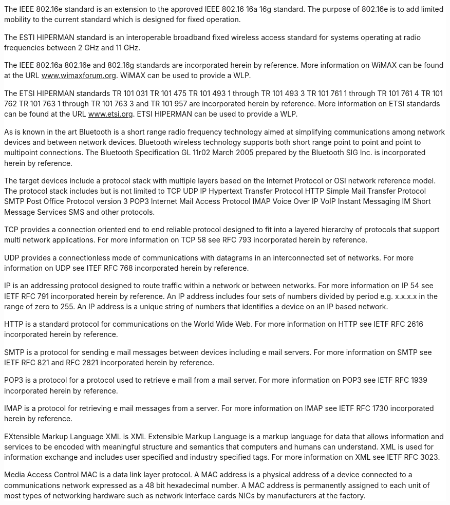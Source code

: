 The IEEE 802.16e standard is an extension to the approved IEEE 802.16 16a 16g standard. The purpose of 802.16e is to add limited mobility to the current standard which is designed for fixed operation.

The ESTI HIPERMAN standard is an interoperable broadband fixed wireless access standard for systems operating at radio frequencies between 2 GHz and 11 GHz.

The IEEE 802.16a 802.16e and 802.16g standards are incorporated herein by reference. More information on WiMAX can be found at the URL www.wimaxforum.org. WiMAX can be used to provide a WLP.

The ETSI HIPERMAN standards TR 101 031 TR 101 475 TR 101 493 1 through TR 101 493 3 TR 101 761 1 through TR 101 761 4 TR 101 762 TR 101 763 1 through TR 101 763 3 and TR 101 957 are incorporated herein by reference. More information on ETSI standards can be found at the URL www.etsi.org. ETSI HIPERMAN can be used to provide a WLP.

As is known in the art Bluetooth is a short range radio frequency technology aimed at simplifying communications among network devices and between network devices. Bluetooth wireless technology supports both short range point to point and point to multipoint connections. The Bluetooth Specification GL 11r02 March 2005 prepared by the Bluetooth SIG Inc. is incorporated herein by reference.

The target devices include a protocol stack with multiple layers based on the Internet Protocol or OSI network reference model. The protocol stack includes but is not limited to TCP UDP IP Hypertext Transfer Protocol HTTP Simple Mail Transfer Protocol SMTP Post Office Protocol version 3 POP3 Internet Mail Access Protocol IMAP Voice Over IP VoIP Instant Messaging IM Short Message Services SMS and other protocols.

TCP provides a connection oriented end to end reliable protocol designed to fit into a layered hierarchy of protocols that support multi network applications. For more information on TCP 58 see RFC 793 incorporated herein by reference.

UDP provides a connectionless mode of communications with datagrams in an interconnected set of networks. For more information on UDP see ITEF RFC 768 incorporated herein by reference.

IP is an addressing protocol designed to route traffic within a network or between networks. For more information on IP 54 see IETF RFC 791 incorporated herein by reference. An IP address includes four sets of numbers divided by period e.g. x.x.x.x in the range of zero to 255. An IP address is a unique string of numbers that identifies a device on an IP based network.

HTTP is a standard protocol for communications on the World Wide Web. For more information on HTTP see IETF RFC 2616 incorporated herein by reference.

SMTP is a protocol for sending e mail messages between devices including e mail servers. For more information on SMTP see IETF RFC 821 and RFC 2821 incorporated herein by reference.

POP3 is a protocol for a protocol used to retrieve e mail from a mail server. For more information on POP3 see IETF RFC 1939 incorporated herein by reference.

IMAP is a protocol for retrieving e mail messages from a server. For more information on IMAP see IETF RFC 1730 incorporated herein by reference.

EXtensible Markup Language XML is XML Extensible Markup Language is a markup language for data that allows information and services to be encoded with meaningful structure and semantics that computers and humans can understand. XML is used for information exchange and includes user specified and industry specified tags. For more information on XML see IETF RFC 3023.

Media Access Control MAC is a data link layer protocol. A MAC address is a physical address of a device connected to a communications network expressed as a 48 bit hexadecimal number. A MAC address is permanently assigned to each unit of most types of networking hardware such as network interface cards NICs by manufacturers at the factory.

